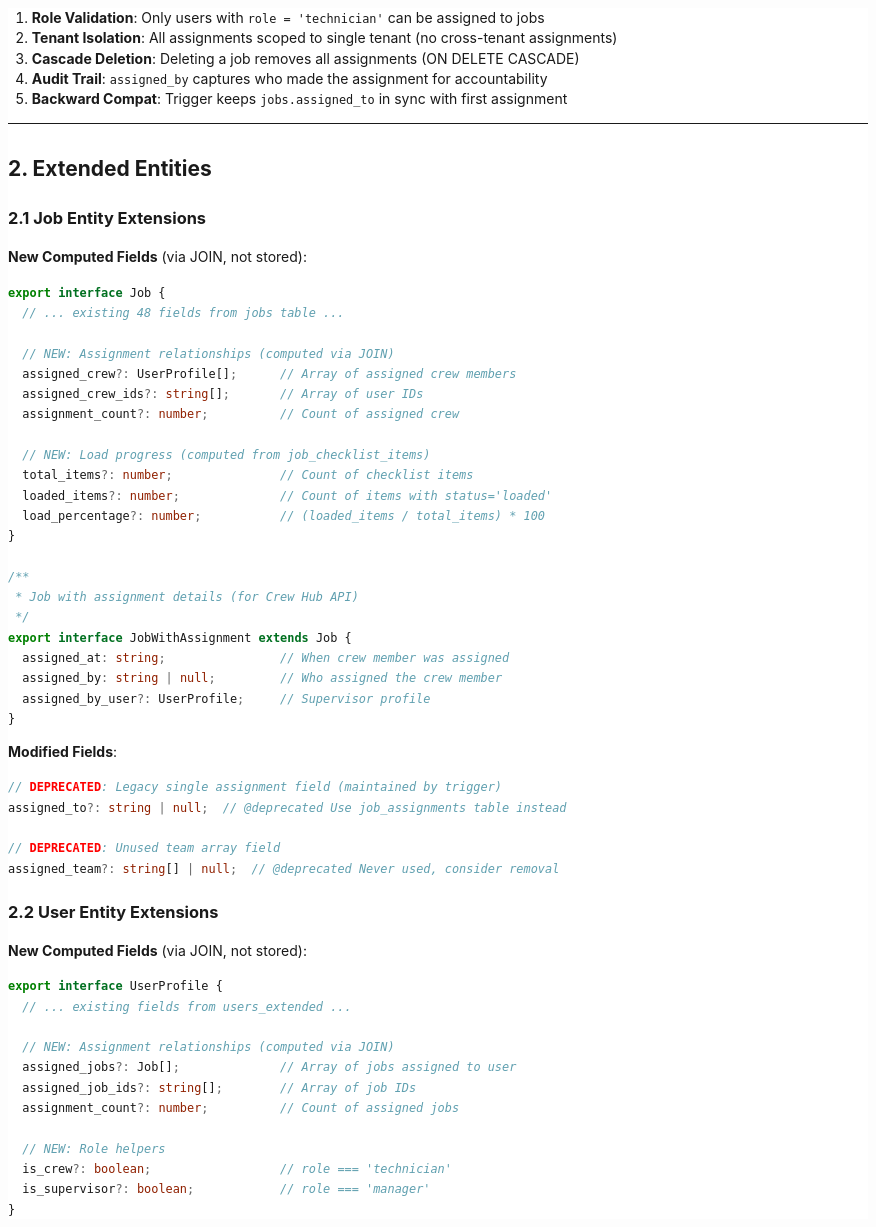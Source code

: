 1. **Role Validation**: Only users with `role = 'technician'` can be assigned to jobs
2. **Tenant Isolation**: All assignments scoped to single tenant (no cross-tenant assignments)
3. **Cascade Deletion**: Deleting a job removes all assignments (ON DELETE CASCADE)
4. **Audit Trail**: `assigned_by` captures who made the assignment for accountability
5. **Backward Compat**: Trigger keeps `jobs.assigned_to` in sync with first assignment

---

## 2. Extended Entities

### 2.1 Job Entity Extensions

**New Computed Fields** (via JOIN, not stored):

```typescript
export interface Job {
  // ... existing 48 fields from jobs table ...

  // NEW: Assignment relationships (computed via JOIN)
  assigned_crew?: UserProfile[];      // Array of assigned crew members
  assigned_crew_ids?: string[];       // Array of user IDs
  assignment_count?: number;          // Count of assigned crew

  // NEW: Load progress (computed from job_checklist_items)
  total_items?: number;               // Count of checklist items
  loaded_items?: number;              // Count of items with status='loaded'
  load_percentage?: number;           // (loaded_items / total_items) * 100
}

/**
 * Job with assignment details (for Crew Hub API)
 */
export interface JobWithAssignment extends Job {
  assigned_at: string;                // When crew member was assigned
  assigned_by: string | null;         // Who assigned the crew member
  assigned_by_user?: UserProfile;     // Supervisor profile
}
```

**Modified Fields**:
```typescript
// DEPRECATED: Legacy single assignment field (maintained by trigger)
assigned_to?: string | null;  // @deprecated Use job_assignments table instead

// DEPRECATED: Unused team array field
assigned_team?: string[] | null;  // @deprecated Never used, consider removal
```

### 2.2 User Entity Extensions

**New Computed Fields** (via JOIN, not stored):

```typescript
export interface UserProfile {
  // ... existing fields from users_extended ...

  // NEW: Assignment relationships (computed via JOIN)
  assigned_jobs?: Job[];              // Array of jobs assigned to user
  assigned_job_ids?: string[];        // Array of job IDs
  assignment_count?: number;          // Count of assigned jobs

  // NEW: Role helpers
  is_crew?: boolean;                  // role === 'technician'
  is_supervisor?: boolean;            // role === 'manager'
}
```
